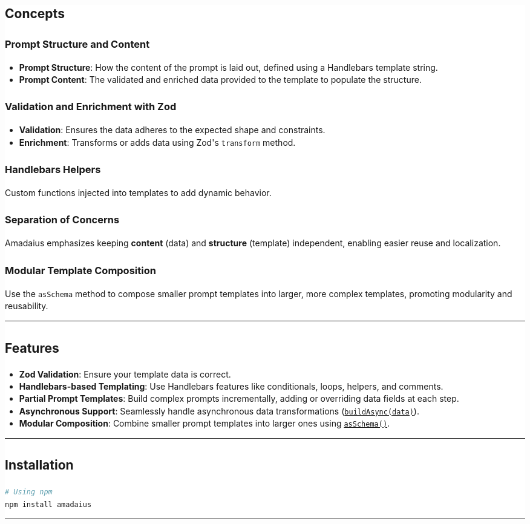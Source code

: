 
## Concepts

### Prompt Structure and Content

- **Prompt Structure**: How the content of the prompt is laid out, defined using a Handlebars template string.
- **Prompt Content**: The validated and enriched data provided to the template to populate the structure.

### Validation and Enrichment with Zod

- **Validation**: Ensures the data adheres to the expected shape and constraints.
- **Enrichment**: Transforms or adds data using Zod's `transform` method.

### Handlebars Helpers

Custom functions injected into templates to add dynamic behavior.

### Separation of Concerns

Amadaius emphasizes keeping **content** (data) and **structure** (template) independent, enabling easier reuse and localization.

### Modular Template Composition

Use the `asSchema` method to compose smaller prompt templates into larger, more complex templates, promoting modularity and reusability.

---

## Features

- **Zod Validation**: Ensure your template data is correct.
- **Handlebars-based Templating**: Use Handlebars features like conditionals, loops, helpers, and comments.
- **Partial Prompt Templates**: Build complex prompts incrementally, adding or overriding data fields at each step.
- **Asynchronous Support**: Seamlessly handle asynchronous data transformations ([`buildAsync(data)`](#buildasyncdata)).
- **Modular Composition**: Combine smaller prompt templates into larger ones using [`asSchema()`](#asschema).

---

## Installation

```bash
# Using npm
npm install amadaius
```

---